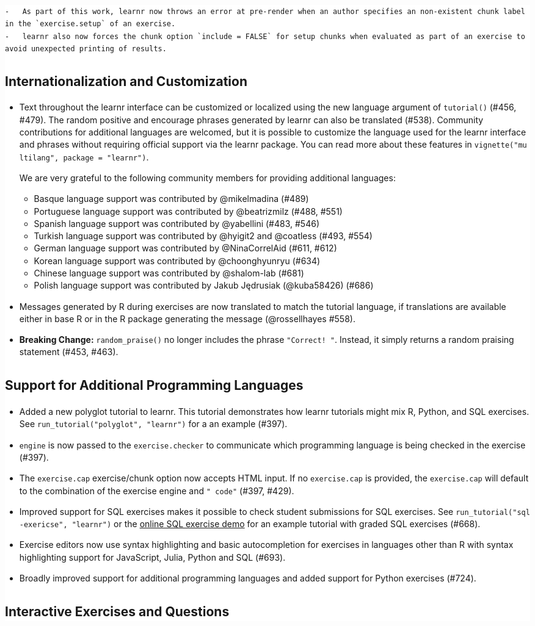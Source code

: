     -   As part of this work, learnr now throws an error at pre-render when an author specifies an non-existent chunk label in the `exercise.setup` of an exercise.
    -   learnr also now forces the chunk option `include = FALSE` for setup chunks when evaluated as part of an exercise to avoid unexpected printing of results.

## Internationalization and Customization

-   Text throughout the learnr interface can be customized or localized using the new language argument of `tutorial()` (#456, #479). The random positive and encourage phrases generated by learnr can also be translated (#538). Community contributions for additional languages are welcomed, but it is possible to customize the language used for the learnr interface and phrases without requiring official support via the learnr package. You can read more about these features in `vignette("multilang", package = "learnr")`.

    We are very grateful to the following community members for providing additional languages:

    -   Basque language support was contributed by @mikelmadina (#489)
    -   Portuguese language support was contributed by @beatrizmilz (#488, #551)
    -   Spanish language support was contributed by @yabellini (#483, #546)
    -   Turkish language support was contributed by @hyigit2 and @coatless (#493, #554)
    -   German language support was contributed by @NinaCorrelAid (#611, #612)
    -   Korean language support was contributed by @choonghyunryu (#634)
    -   Chinese language support was contributed by @shalom-lab (#681)
    -   Polish language support was contributed by Jakub Jędrusiak (@kuba58426) (#686)

-   Messages generated by R during exercises are now translated to match the tutorial language, if translations are available either in base R or in the R package generating the message (@rossellhayes #558).

-   **Breaking Change:** `random_praise()` no longer includes the phrase `"Correct! "`. Instead, it simply returns a random praising statement (#453, #463).

## Support for Additional Programming Languages

-   Added a new polyglot tutorial to learnr. This tutorial demonstrates how learnr tutorials might mix R, Python, and SQL exercises. See `run_tutorial("polyglot", "learnr")` for a an example (#397).

-   `engine` is now passed to the `exercise.checker` to communicate which programming language is being checked in the exercise (#397).

-   The `exercise.cap` exercise/chunk option now accepts HTML input. If no `exercise.cap` is provided, the `exercise.cap` will default to the combination of the exercise engine and `" code"` (#397, #429).

-   Improved support for SQL exercises makes it possible to check student submissions for SQL exercises. See `run_tutorial("sql-exericse", "learnr")` or the [online SQL exercise demo](https://learnr-examples.shinyapps.io/sql-exercise) for an example tutorial with graded SQL exercises (#668).

-   Exercise editors now use syntax highlighting and basic autocompletion for exercises in languages other than R with syntax highlighting support for JavaScript, Julia, Python and SQL (#693).

-   Broadly improved support for additional programming languages and added support for Python exercises (#724).

## Interactive Exercises and Questions
